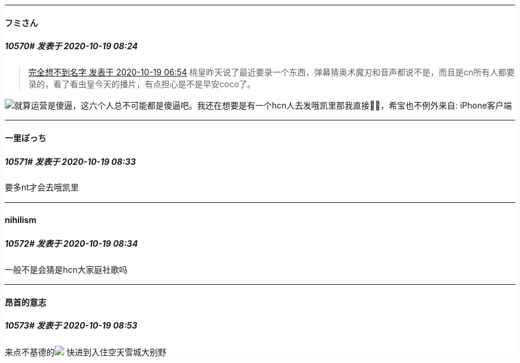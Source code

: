 




-----

####  フミさん  
##### 10570#       发表于 2020-10-19 08:24



<blockquote><a href="httphttps://bbs.saraba1st.com/2b/forum.php?mod=redirect&amp;goto=findpost&amp;pid=49085562&amp;ptid=1963398" target="_blank"> 完全想不到名字 发表于 2020-10-19 06:54</a> 桃皇昨天说了最近要录一个东西，弹幕猜奥术魔刃和音声都说不是，而且是cn所有人都要录的，看了看虫皇今天的播片，有点担心是不是早安coco了。 </blockquote>
<img src="https://static.saraba1st.com/image/smiley/face2017/067.png" referrerpolicy="no-referrer">就算运营是傻逼，这六个人总不可能都是傻逼吧。我还在想要是有一个hcn人去发哦凯里那我直接🥜😈，希宝也不例外来自: iPhone客户端







-----

####  一里ぼっち  
##### 10571#       发表于 2020-10-19 08:33




要多nt才会去哦凯里







-----

####  nihilism  
##### 10572#       发表于 2020-10-19 08:34




一般不是会猜是hcn大家庭社歌吗







-----

####  昂首的意志  
##### 10573#       发表于 2020-10-19 08:53




来点不基德的<img src="https://static.saraba1st.com/image/smiley/face2017/067.png" referrerpolicy="no-referrer">
快进到入住空天雪城大别野

